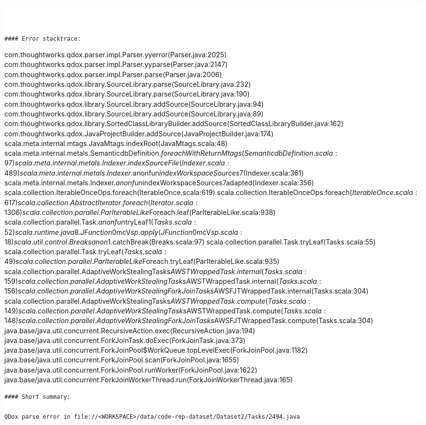 
```



#### Error stacktrace:

```
com.thoughtworks.qdox.parser.impl.Parser.yyerror(Parser.java:2025)
	com.thoughtworks.qdox.parser.impl.Parser.yyparse(Parser.java:2147)
	com.thoughtworks.qdox.parser.impl.Parser.parse(Parser.java:2006)
	com.thoughtworks.qdox.library.SourceLibrary.parse(SourceLibrary.java:232)
	com.thoughtworks.qdox.library.SourceLibrary.parse(SourceLibrary.java:190)
	com.thoughtworks.qdox.library.SourceLibrary.addSource(SourceLibrary.java:94)
	com.thoughtworks.qdox.library.SourceLibrary.addSource(SourceLibrary.java:89)
	com.thoughtworks.qdox.library.SortedClassLibraryBuilder.addSource(SortedClassLibraryBuilder.java:162)
	com.thoughtworks.qdox.JavaProjectBuilder.addSource(JavaProjectBuilder.java:174)
	scala.meta.internal.mtags.JavaMtags.indexRoot(JavaMtags.scala:48)
	scala.meta.internal.metals.SemanticdbDefinition$.foreachWithReturnMtags(SemanticdbDefinition.scala:97)
	scala.meta.internal.metals.Indexer.indexSourceFile(Indexer.scala:489)
	scala.meta.internal.metals.Indexer.$anonfun$indexWorkspaceSources$7(Indexer.scala:361)
	scala.meta.internal.metals.Indexer.$anonfun$indexWorkspaceSources$7$adapted(Indexer.scala:356)
	scala.collection.IterableOnceOps.foreach(IterableOnce.scala:619)
	scala.collection.IterableOnceOps.foreach$(IterableOnce.scala:617)
	scala.collection.AbstractIterator.foreach(Iterator.scala:1306)
	scala.collection.parallel.ParIterableLike$Foreach.leaf(ParIterableLike.scala:938)
	scala.collection.parallel.Task.$anonfun$tryLeaf$1(Tasks.scala:52)
	scala.runtime.java8.JFunction0$mcV$sp.apply(JFunction0$mcV$sp.scala:18)
	scala.util.control.Breaks$$anon$1.catchBreak(Breaks.scala:97)
	scala.collection.parallel.Task.tryLeaf(Tasks.scala:55)
	scala.collection.parallel.Task.tryLeaf$(Tasks.scala:49)
	scala.collection.parallel.ParIterableLike$Foreach.tryLeaf(ParIterableLike.scala:935)
	scala.collection.parallel.AdaptiveWorkStealingTasks$AWSTWrappedTask.internal(Tasks.scala:159)
	scala.collection.parallel.AdaptiveWorkStealingTasks$AWSTWrappedTask.internal$(Tasks.scala:156)
	scala.collection.parallel.AdaptiveWorkStealingForkJoinTasks$AWSFJTWrappedTask.internal(Tasks.scala:304)
	scala.collection.parallel.AdaptiveWorkStealingTasks$AWSTWrappedTask.compute(Tasks.scala:149)
	scala.collection.parallel.AdaptiveWorkStealingTasks$AWSTWrappedTask.compute$(Tasks.scala:148)
	scala.collection.parallel.AdaptiveWorkStealingForkJoinTasks$AWSFJTWrappedTask.compute(Tasks.scala:304)
	java.base/java.util.concurrent.RecursiveAction.exec(RecursiveAction.java:194)
	java.base/java.util.concurrent.ForkJoinTask.doExec(ForkJoinTask.java:373)
	java.base/java.util.concurrent.ForkJoinPool$WorkQueue.topLevelExec(ForkJoinPool.java:1182)
	java.base/java.util.concurrent.ForkJoinPool.scan(ForkJoinPool.java:1655)
	java.base/java.util.concurrent.ForkJoinPool.runWorker(ForkJoinPool.java:1622)
	java.base/java.util.concurrent.ForkJoinWorkerThread.run(ForkJoinWorkerThread.java:165)
```
#### Short summary: 

QDox parse error in file://<WORKSPACE>/data/code-rep-dataset/Dataset2/Tasks/2494.java